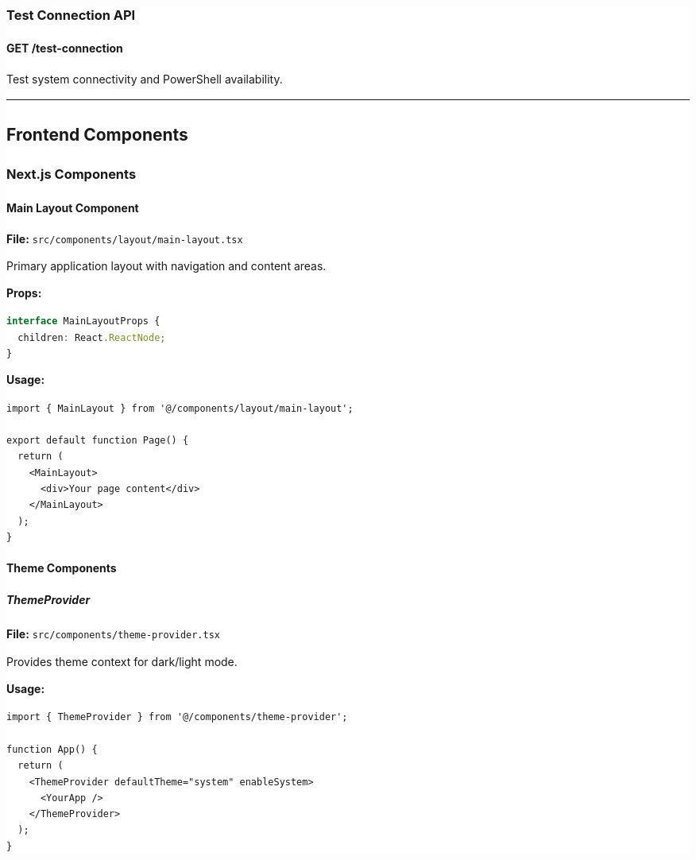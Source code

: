 ### Test Connection API

#### GET /test-connection
Test system connectivity and PowerShell availability.

---

## Frontend Components

### Next.js Components

#### Main Layout Component
**File:** `src/components/layout/main-layout.tsx`

Primary application layout with navigation and content areas.

**Props:**
```typescript
interface MainLayoutProps {
  children: React.ReactNode;
}
```

**Usage:**
```tsx
import { MainLayout } from '@/components/layout/main-layout';

export default function Page() {
  return (
    <MainLayout>
      <div>Your page content</div>
    </MainLayout>
  );
}
```

#### Theme Components

##### ThemeProvider
**File:** `src/components/theme-provider.tsx`

Provides theme context for dark/light mode.

**Usage:**
```tsx
import { ThemeProvider } from '@/components/theme-provider';

function App() {
  return (
    <ThemeProvider defaultTheme="system" enableSystem>
      <YourApp />
    </ThemeProvider>
  );
}
```
